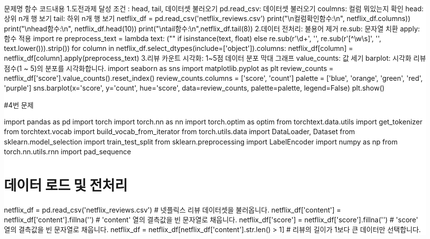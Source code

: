  문제명
함수
코드내용
1.도전과제 달성 조건 : head, tail, 데이터셋 불러오기
pd.read_csv: 데이터셋 불러오기
coulmns: 컬럼 뭐있는지 확인
head: 상위 n개 행 보기
tail: 하위 n개 행 보기
netflix_df = pd.read_csv('netflix_reviews.csv')
print("\n컬럼확인함수:\n", netflix_df.columns)) 
print("\nhead함수:\n", netflix_df.head(10)) 
print("\ntail함수:\n",netflix_df.tail(8))
2.데이터 전처리: 불용어 제거
re.sub: 문자열 치환
apply: 함수 적용
import re
preprocess_text = lambda text: ("" if isinstance(text, float) else re.sub(r'\d+', '', re.sub(r'[^\w\s]', '', text.lower())).strip())
for column in netflix_df.select_dtypes(include=['object']).columns:
netflix_df[column] = netflix_df[column].apply(preprocess_text)
3.리뷰 카운트 시각화: 1~5점 데이터 분포 막대 그래프
value_counts: 값 세기
barplot: 시각화
리뷰 점수(1 ~ 5)의 분포를 시각화합니다.
import seaborn as sns
import matplotlib.pyplot as plt
review_counts = netflix_df['score'].value_counts().reset_index()
review_counts.columns = ['score', 'count']
palette = ['blue', 'orange', 'green', 'red', 'purple']
sns.barplot(x='score', y='count', hue='score', data=review_counts, palette=palette, legend=False)
plt.show()


#4번 문제 

import pandas as pd
import torch
import torch.nn as nn
import torch.optim as optim
from torchtext.data.utils import get_tokenizer
from torchtext.vocab import build_vocab_from_iterator
from torch.utils.data import DataLoader, Dataset
from sklearn.model_selection import train_test_split
from sklearn.preprocessing import LabelEncoder
import numpy as np
from torch.nn.utils.rnn import pad_sequence

# 데이터 로드 및 전처리
netflix_df = pd.read_csv('netflix_reviews.csv')  # 넷플릭스 리뷰 데이터셋을 불러옵니다.
netflix_df['content'] = netflix_df['content'].fillna('')  # 'content' 열의 결측값을 빈 문자열로 채웁니다.
netflix_df['score'] = netflix_df['score'].fillna('')  # 'score' 열의 결측값을 빈 문자열로 채웁니다.
netflix_df = netflix_df[netflix_df['content'].str.len() > 1]  # 리뷰의 길이가 1보다 큰 데이터만 선택합니다.
